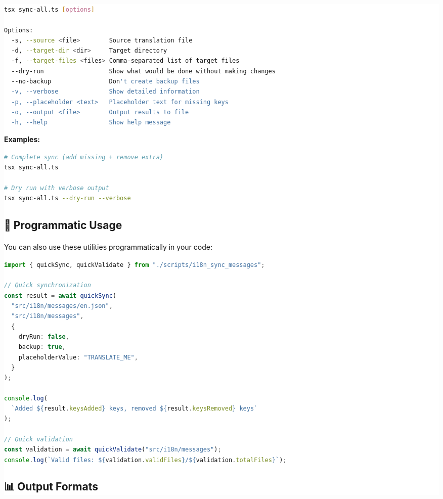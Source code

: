 ```bash
tsx sync-all.ts [options]

Options:
  -s, --source <file>        Source translation file
  -d, --target-dir <dir>     Target directory
  -f, --target-files <files> Comma-separated list of target files
  --dry-run                  Show what would be done without making changes
  --no-backup                Don't create backup files
  -v, --verbose              Show detailed information
  -p, --placeholder <text>   Placeholder text for missing keys
  -o, --output <file>        Output results to file
  -h, --help                 Show help message
```

**Examples:**

```bash
# Complete sync (add missing + remove extra)
tsx sync-all.ts

# Dry run with verbose output
tsx sync-all.ts --dry-run --verbose
```

## 🔧 Programmatic Usage

You can also use these utilities programmatically in your code:

```typescript
import { quickSync, quickValidate } from "./scripts/i18n_sync_messages";

// Quick synchronization
const result = await quickSync(
  "src/i18n/messages/en.json",
  "src/i18n/messages",
  {
    dryRun: false,
    backup: true,
    placeholderValue: "TRANSLATE_ME",
  }
);

console.log(
  `Added ${result.keysAdded} keys, removed ${result.keysRemoved} keys`
);

// Quick validation
const validation = await quickValidate("src/i18n/messages");
console.log(`Valid files: ${validation.validFiles}/${validation.totalFiles}`);
```

## 📊 Output Formats
